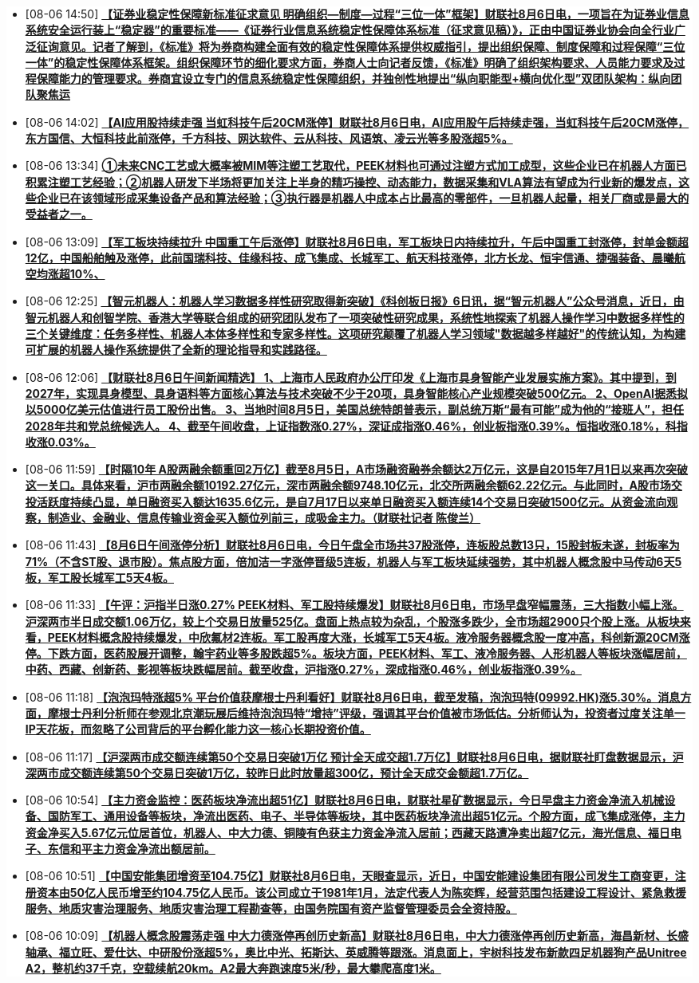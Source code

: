   - [08-06 14:50] **[【证券业稳定性保障新标准征求意见 明确组织—制度—过程“三位一体”框架】财联社8月6日电，一项旨在为证券业信息系统安全运行装上“稳定器”的重要标准——《证券行业信息系统稳定性保障体系标准（征求意见稿）》，正由中国证券业协会向全行业广泛征询意见。记者了解到，《标准》将为券商构建全面有效的稳定性保障体系提供权威指引，提出组织保障、制度保障和过程保障“三位一体”的稳定性保障体系框架。组织保障环节的细化要求方面，券商人士向记者反馈，《标准》明确了组织架构要求、人员能力要求及过程保障能力的管理要求。券商宜设立专门的信息系统稳定性保障组织，并独创性地提出“纵向职能型+横向优化型”双团队架构：纵向团队聚焦运](https://www.cls.cn/detail/2107519)**

  - [08-06 14:02] **[【AI应用股持续走强 当虹科技午后20CM涨停】财联社8月6日电，AI应用股午后持续走强，当虹科技午后20CM涨停，东方国信、大恒科技此前涨停，千方科技、网达软件、云从科技、风语筑、凌云光等多股涨超5%。](https://www.cls.cn/detail/2107451)**

  - [08-06 13:34] **[①未来CNC工艺或大概率被MIM等注塑工艺取代，PEEK材料也可通过注塑方式加工成型，这些企业已在机器人方面已积累注塑工艺经验；②机器人研发下半场将更加关注上半身的精巧操控、动态能力，数据采集和VLA算法有望成为行业新的爆发点，这些企业已在该领域形成采集设备产品和算法经验；③执行器是机器人中成本占比最高的零部件，一旦机器人起量，相关厂商或是最大的受益者之一。](https://www.cls.cn/detail/2107352)**

  - [08-06 13:09] **[【军工板块持续拉升 中国重工午后涨停】财联社8月6日电，军工板块日内持续拉升，午后中国重工封涨停，封单金额超12亿，中国船舶触及涨停，此前国瑞科技、佳缘科技、成飞集成、长城军工、航天科技涨停，北方长龙、恒宇信通、捷强装备、晨曦航空均涨超10%、](https://www.cls.cn/detail/2107414)**

  - [08-06 12:25] **[【智元机器人：机器人学习数据多样性研究取得新突破】《科创板日报》6日讯，据“智元机器人”公众号消息，近日，由智元机器人和创智学院、香港大学等联合组成的研究团队发布了一项突破性研究成果，系统性地探索了机器人操作学习中数据多样性的三个关键维度：任务多样性、机器人本体多样性和专家多样性。这项研究颠覆了机器人学习领域"数据越多样越好"的传统认知，为构建可扩展的机器人操作系统提供了全新的理论指导和实践路径。](https://www.cls.cn/detail/2107389)**

  - [08-06 12:06] **[【财联社8月6日午间新闻精选】
1、上海市人民政府办公厅印发《上海市具身智能产业发展实施方案》。其中提到，到2027年，实现具身模型、具身语料等方面核心算法与技术突破不少于20项，具身智能核心产业规模突破500亿元。
2、OpenAI据悉拟以5000亿美元估值进行员工股份出售。
3、当地时间8月5日，美国总统特朗普表示，副总统万斯“最有可能”成为他的“接班人”，担任2028年共和党总统候选人。
4、截至午间收盘，上证指数涨0.27%，深证成指涨0.46%，创业板指涨0.39%。恒指收涨0.18%，科指收涨0.03%。
](https://www.cls.cn/detail/2107376)**

  - [08-06 11:59] **[【时隔10年 A股两融余额重回2万亿】截至8月5日，A市场融资融券余额达2万亿元，这是自2015年7月1日以来再次突破这一关口。具体来看，沪市两融余额10192.27亿元，深市两融余额9748.10亿元，北交所两融余额62.22亿元。与此同时，A股市场交投活跃度持续凸显，单日融资买入额达1635.6亿元，是自7月17日以来单日融资买入额连续14个交易日突破1500亿元。从资金流向观察，制造业、金融业、信息传输业资金买入额位列前三，成吸金主力。（财联社记者 陈俊兰）](https://www.cls.cn/detail/2107368)**

  - [08-06 11:43] **[【8月6日午间涨停分析】财联社8月6日电，今日午盘全市场共37股涨停，连板股总数13只，15股封板未遂，封板率为71%（不含ST股、退市股）。焦点股方面，倍加洁一字涨停晋级5连板，机器人与军工板块延续强势，其中机器人概念股中马传动6天5板，军工股长城军工5天4板。](https://www.cls.cn/detail/2107367)**

  - [08-06 11:33] **[【午评：沪指半日涨0.27% PEEK材料、军工股持续爆发】财联社8月6日电，市场早盘窄幅震荡，三大指数小幅上涨。沪深两市半日成交额1.06万亿，较上个交易日放量525亿。盘面上热点较为杂乱，个股涨多跌少，全市场超2900只个股上涨。从板块来看，PEEK材料概念股持续爆发，中欣氟材2连板。军工股再度大涨，长城军工5天4板。液冷服务器概念股一度冲高，科创新源20CM涨停。下跌方面，医药股展开调整，翰宇药业等多股跌超5%。板块方面，PEEK材料、军工、液冷服务器、人形机器人等板块涨幅居前，中药、西藏、创新药、影视等板块跌幅居前。截至收盘，沪指涨0.27%，深成指涨0.46%，创业板指涨0.39%。](https://www.cls.cn/detail/2107354)**

  - [08-06 11:18] **[【泡泡玛特涨超5% 平台价值获摩根士丹利看好】财联社8月6日电，截至发稿，泡泡玛特(09992.HK)涨5.30%。消息方面，摩根士丹利分析师在参观北京潮玩展后维持泡泡玛特“增持”评级，强调其平台价值被市场低估。分析师认为，投资者过度关注单一IP天花板，而忽略了公司背后的平台孵化能力这一核心长期投资价值。](https://www.cls.cn/detail/2107329)**

  - [08-06 11:17] **[【沪深两市成交额连续第50个交易日突破1万亿 预计全天成交超1.7万亿】财联社8月6日电，据财联社盯盘数据显示，沪深两市成交额连续第50个交易日突破1万亿，较昨日此时放量超300亿，预计全天成交金额超1.7万亿。](https://www.cls.cn/detail/2107341)**

  - [08-06 10:54] **[【主力资金监控：医药板块净流出超51亿】财联社8月6日电，财联社星矿数据显示，今日早盘主力资金净流入机械设备、国防军工、通用设备等板块，净流出医药、电子、半导体等板块，其中医药板块净流出超51亿元。个股方面，成飞集成涨停，主力资金净买入5.67亿元位居首位，机器人、中大力德、铜陵有色获主力资金净流入居前；西藏天路遭净卖出超7亿元，海光信息、福日电子、东信和平主力资金净流出额居前。](https://www.cls.cn/detail/2107316)**

  - [08-06 10:51] **[【中国安能集团增资至104.75亿】财联社8月6日电，天眼查显示，近日，中国安能建设集团有限公司发生工商变更，注册资本由50亿人民币增至约104.75亿人民币。该公司成立于1981年1月，法定代表人为陈奕辉，经营范围包括建设工程设计、紧急救援服务、地质灾害治理服务、地质灾害治理工程勘查等，由国务院国有资产监督管理委员会全资持股。](https://www.cls.cn/detail/2107315)**

  - [08-06 10:09] **[【机器人概念股震荡走强 中大力德涨停再创历史新高】财联社8月6日电，中大力德涨停再创历史新高，海昌新材、长盛轴承、福立旺、爱仕达、中研股份涨超5%，奥比中光、拓斯达、英威腾等跟涨。消息面上，宇树科技发布新款四足机器狗产品Unitree A2，整机约37千克，空载续航20km。A2最大奔跑速度5米/秒，最大攀爬高度1米。](https://www.cls.cn/detail/2107267)**
